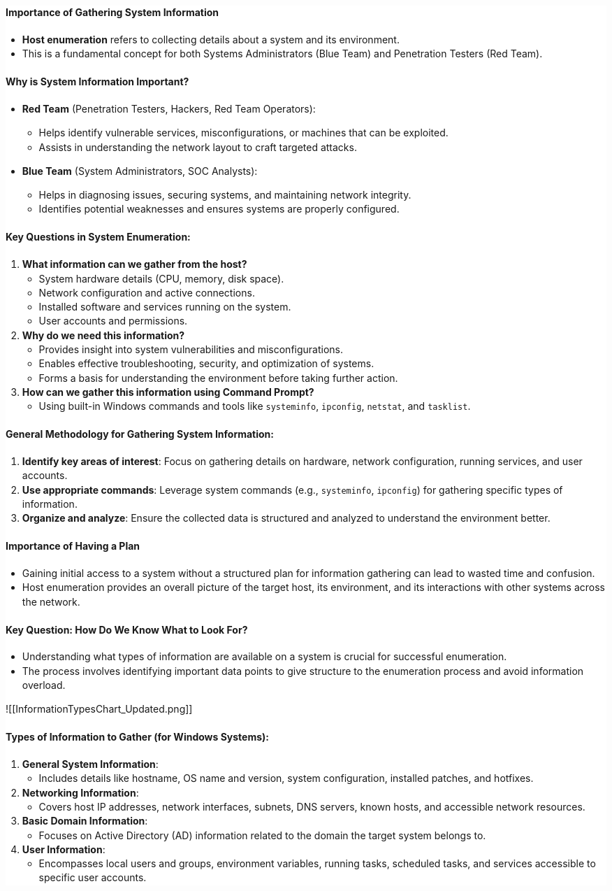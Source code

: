 #### Importance of Gathering System Information
- **Host enumeration** refers to collecting details about a system and its environment.
- This is a fundamental concept for both Systems Administrators (Blue Team) and Penetration Testers (Red Team).

#### Why is System Information Important?
- **Red Team** (Penetration Testers, Hackers, Red Team Operators):
    
    - Helps identify vulnerable services, misconfigurations, or machines that can be exploited.
    - Assists in understanding the network layout to craft targeted attacks.
- **Blue Team** (System Administrators, SOC Analysts):
    - Helps in diagnosing issues, securing systems, and maintaining network integrity.
    - Identifies potential weaknesses and ensures systems are properly configured.

#### Key Questions in System Enumeration:
1. **What information can we gather from the host?**
    - System hardware details (CPU, memory, disk space).
    - Network configuration and active connections.
    - Installed software and services running on the system.
    - User accounts and permissions.
2. **Why do we need this information?**
    - Provides insight into system vulnerabilities and misconfigurations.
    - Enables effective troubleshooting, security, and optimization of systems.
    - Forms a basis for understanding the environment before taking further action.
3. **How can we gather this information using Command Prompt?**
    - Using built-in Windows commands and tools like `systeminfo`, `ipconfig`, `netstat`, and `tasklist`.

#### General Methodology for Gathering System Information:
1. **Identify key areas of interest**: Focus on gathering details on hardware, network configuration, running services, and user accounts.
2. **Use appropriate commands**: Leverage system commands (e.g., `systeminfo`, `ipconfig`) for gathering specific types of information.
3. **Organize and analyze**: Ensure the collected data is structured and analyzed to understand the environment better.


#### Importance of Having a Plan
- Gaining initial access to a system without a structured plan for information gathering can lead to wasted time and confusion.
- Host enumeration provides an overall picture of the target host, its environment, and its interactions with other systems across the network.


#### Key Question: How Do We Know What to Look For?
- Understanding what types of information are available on a system is crucial for successful enumeration.
- The process involves identifying important data points to give structure to the enumeration process and avoid information overload.

![[InformationTypesChart_Updated.png]]

#### Types of Information to Gather (for Windows Systems):
1. **General System Information**:
    - Includes details like hostname, OS name and version, system configuration, installed patches, and hotfixes.
2. **Networking Information**:
    - Covers host IP addresses, network interfaces, subnets, DNS servers, known hosts, and accessible network resources.
3. **Basic Domain Information**:
    - Focuses on Active Directory (AD) information related to the domain the target system belongs to.
4. **User Information**:
    - Encompasses local users and groups, environment variables, running tasks, scheduled tasks, and services accessible to specific user accounts.
